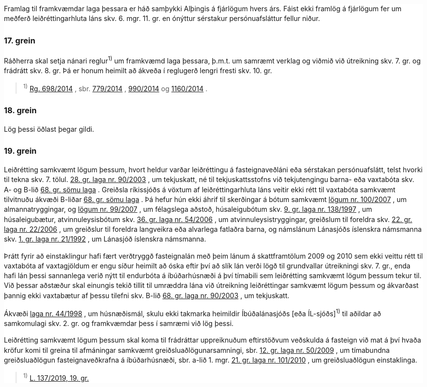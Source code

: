 
Framlag til framkvæmdar laga þessara er háð samþykki Alþingis á fjárlögum hvers árs. Fáist ekki framlög á fjárlögum fer um meðferð leiðréttingarhluta láns skv. 6. mgr. 11. gr. en ónýttur sérstakur persónuafsláttur fellur niður.

### 17. grein



Ráðherra skal setja nánari reglur<sup>1)</sup> um framkvæmd laga þessara, þ.m.t. um samræmt verklag og viðmið við útreikning skv. 7. gr. og frádrátt skv. 8. gr. Þá er honum heimilt að ákveða í reglugerð lengri fresti skv. 10. gr.

> <sup>1)</sup> [Rg. 698/2014](https://www.reglugerd.is/reglugerdir/allar/nr/698-2014) , sbr. [779/2014](https://www.reglugerd.is/reglugerdir/allar/nr/779-2014) , [990/2014](https://www.reglugerd.is/reglugerdir/allar/nr/990-2014) og [1160/2014](https://www.reglugerd.is/reglugerdir/allar/nr/1160-2014) .



### 18. grein



Lög þessi öðlast þegar gildi.

### 19. grein



Leiðrétting samkvæmt lögum þessum, hvort heldur varðar leiðréttingu á fasteignaveðláni eða sérstakan persónuafslátt, telst hvorki til tekna skv. 7. tölul. [28. gr. laga nr. 90/2003](2003090.md#G28) , um tekjuskatt, né til tekjuskattsstofns við tekjutengingu barna- eða vaxtabóta skv. A- og B-lið [68. gr. sömu laga](2003090.md#G68) . Greiðsla ríkissjóðs á vöxtum af leiðréttingarhluta láns veitir ekki rétt til vaxtabóta samkvæmt tilvitnuðu ákvæði B-liðar [68. gr. sömu laga](2003090.md#G68) . Þá hefur hún ekki áhrif til skerðingar á bótum samkvæmt [lögum nr. 100/2007](2007100.md) , um almannatryggingar, og [lögum nr. 99/2007](2007099.md) , um félagslega aðstoð, húsaleigubótum skv. [9. gr. laga nr. 138/1997](1997138.md) , um húsaleigubætur, atvinnuleysisbótum skv. [36. gr. laga nr. 54/2006](2006054.md#G36) , um atvinnuleysistryggingar, greiðslum til foreldra skv. [22. gr. laga nr. 22/2006](2006022.md#G22) , um greiðslur til foreldra langveikra eða alvarlega fatlaðra barna, og námslánum Lánasjóðs íslenskra námsmanna skv. [1. gr. laga nr. 21/1992](1992021.md#G1) , um Lánasjóð íslenskra námsmanna.

Þrátt fyrir að einstaklingur hafi fært verðtryggð fasteignalán með þeim lánum á skattframtölum 2009 og 2010 sem ekki veittu rétt til vaxtabóta af vaxtagjöldum er engu síður heimilt að óska eftir því að slík lán verði lögð til grundvallar útreikningi skv. 7. gr., enda hafi lán þessi sannanlega verið nýtt til endurbóta á íbúðarhúsnæði á því tímabili sem leiðrétting samkvæmt lögum þessum tekur til. Við þessar aðstæður skal einungis tekið tillit til umræddra lána við útreikning leiðréttingar samkvæmt lögum þessum og ákvarðast þannig ekki vaxtabætur af þessu tilefni skv. B-lið [68. gr. laga nr. 90/2003](2003090.md#G68) , um tekjuskatt.

Ákvæði [laga nr. 44/1998](1998044.md) , um húsnæðismál, skulu ekki takmarka heimildir Íbúðalánasjóðs [eða ÍL-sjóðs]<sup>1)</sup> til aðildar að samkomulagi skv. 2. gr. og framkvæmdar þess í samræmi við lög þessi.

Leiðrétting samkvæmt lögum þessum skal koma til frádráttar uppreiknuðum eftirstöðvum veðskulda á fasteign við mat á því hvaða kröfur komi til greina til afmáningar samkvæmt greiðsluaðlögunarsamningi, sbr. [12. gr. laga nr. 50/2009](2009050.md#G12) , um tímabundna greiðsluaðlögun fasteignaveðkrafna á íbúðarhúsnæði, sbr. a-lið 1. mgr. [21. gr. laga nr. 101/2010](2010101.md#G21) , um greiðsluaðlögun einstaklinga.

> <sup>1)</sup> [L. 137/2019, 19. gr.](https://althingi.is/altext/stjt/2019.137.html#G19)
